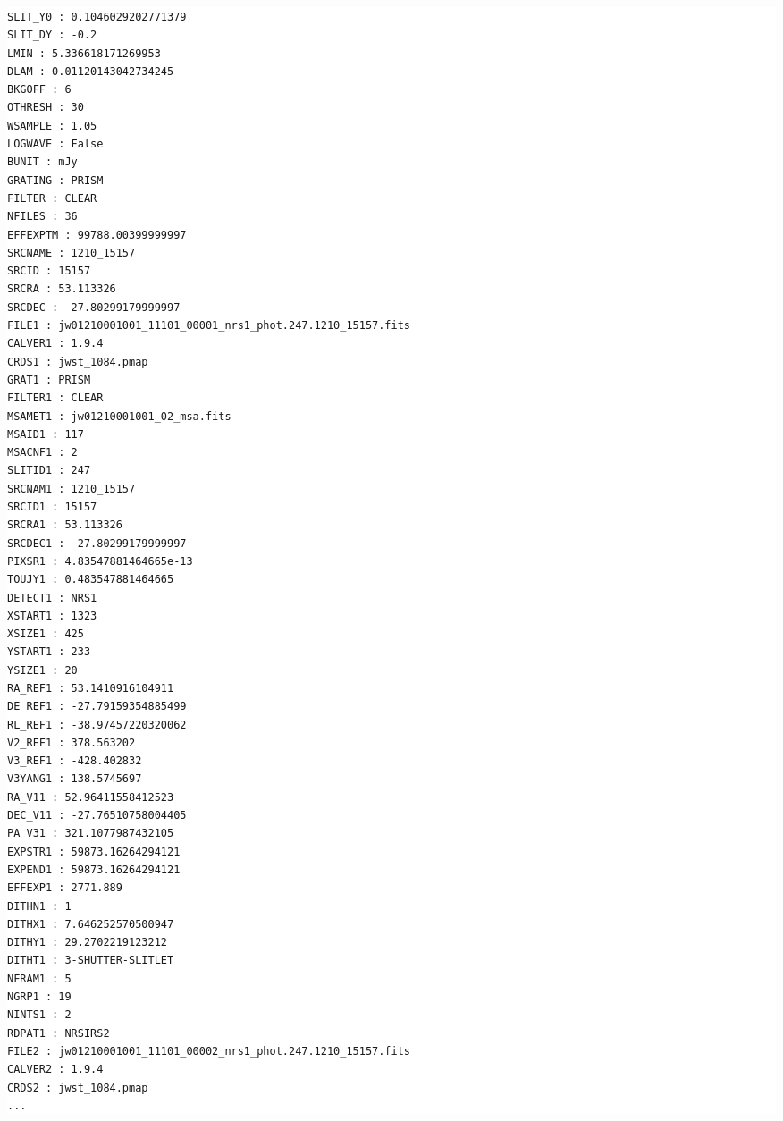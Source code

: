     SLIT_Y0 : 0.1046029202771379
    SLIT_DY : -0.2
    LMIN : 5.336618171269953
    DLAM : 0.01120143042734245
    BKGOFF : 6
    OTHRESH : 30
    WSAMPLE : 1.05
    LOGWAVE : False
    BUNIT : mJy
    GRATING : PRISM
    FILTER : CLEAR
    NFILES : 36
    EFFEXPTM : 99788.00399999997
    SRCNAME : 1210_15157
    SRCID : 15157
    SRCRA : 53.113326
    SRCDEC : -27.80299179999997
    FILE1 : jw01210001001_11101_00001_nrs1_phot.247.1210_15157.fits
    CALVER1 : 1.9.4
    CRDS1 : jwst_1084.pmap
    GRAT1 : PRISM
    FILTER1 : CLEAR
    MSAMET1 : jw01210001001_02_msa.fits
    MSAID1 : 117
    MSACNF1 : 2
    SLITID1 : 247
    SRCNAM1 : 1210_15157
    SRCID1 : 15157
    SRCRA1 : 53.113326
    SRCDEC1 : -27.80299179999997
    PIXSR1 : 4.83547881464665e-13
    TOUJY1 : 0.483547881464665
    DETECT1 : NRS1
    XSTART1 : 1323
    XSIZE1 : 425
    YSTART1 : 233
    YSIZE1 : 20
    RA_REF1 : 53.1410916104911
    DE_REF1 : -27.79159354885499
    RL_REF1 : -38.97457220320062
    V2_REF1 : 378.563202
    V3_REF1 : -428.402832
    V3YANG1 : 138.5745697
    RA_V11 : 52.96411558412523
    DEC_V11 : -27.76510758004405
    PA_V31 : 321.1077987432105
    EXPSTR1 : 59873.16264294121
    EXPEND1 : 59873.16264294121
    EFFEXP1 : 2771.889
    DITHN1 : 1
    DITHX1 : 7.646252570500947
    DITHY1 : 29.2702219123212
    DITHT1 : 3-SHUTTER-SLITLET
    NFRAM1 : 5
    NGRP1 : 19
    NINTS1 : 2
    RDPAT1 : NRSIRS2
    FILE2 : jw01210001001_11101_00002_nrs1_phot.247.1210_15157.fits
    CALVER2 : 1.9.4
    CRDS2 : jwst_1084.pmap
    ...

